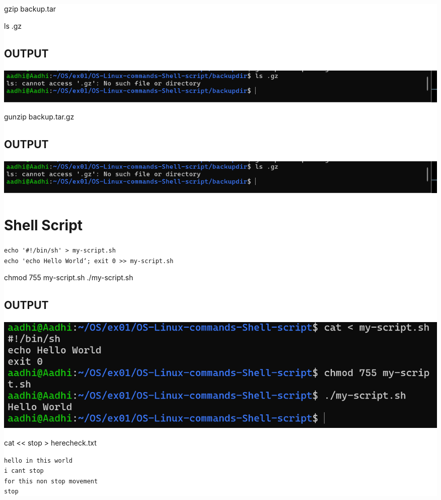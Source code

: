gzip backup.tar

ls .gz

## OUTPUT
![alt text](image-4.png)

gunzip backup.tar.gz

## OUTPUT
![alt text](image-3.png)

# Shell Script

```
echo '#!/bin/sh' > my-script.sh
echo 'echo Hello World‘; exit 0 >> my-script.sh
```

chmod 755 my-script.sh
./my-script.sh

## OUTPUT
![alt text](image-16.png)

cat << stop > herecheck.txt

```
hello in this world
i cant stop
for this non stop movement
stop
```
